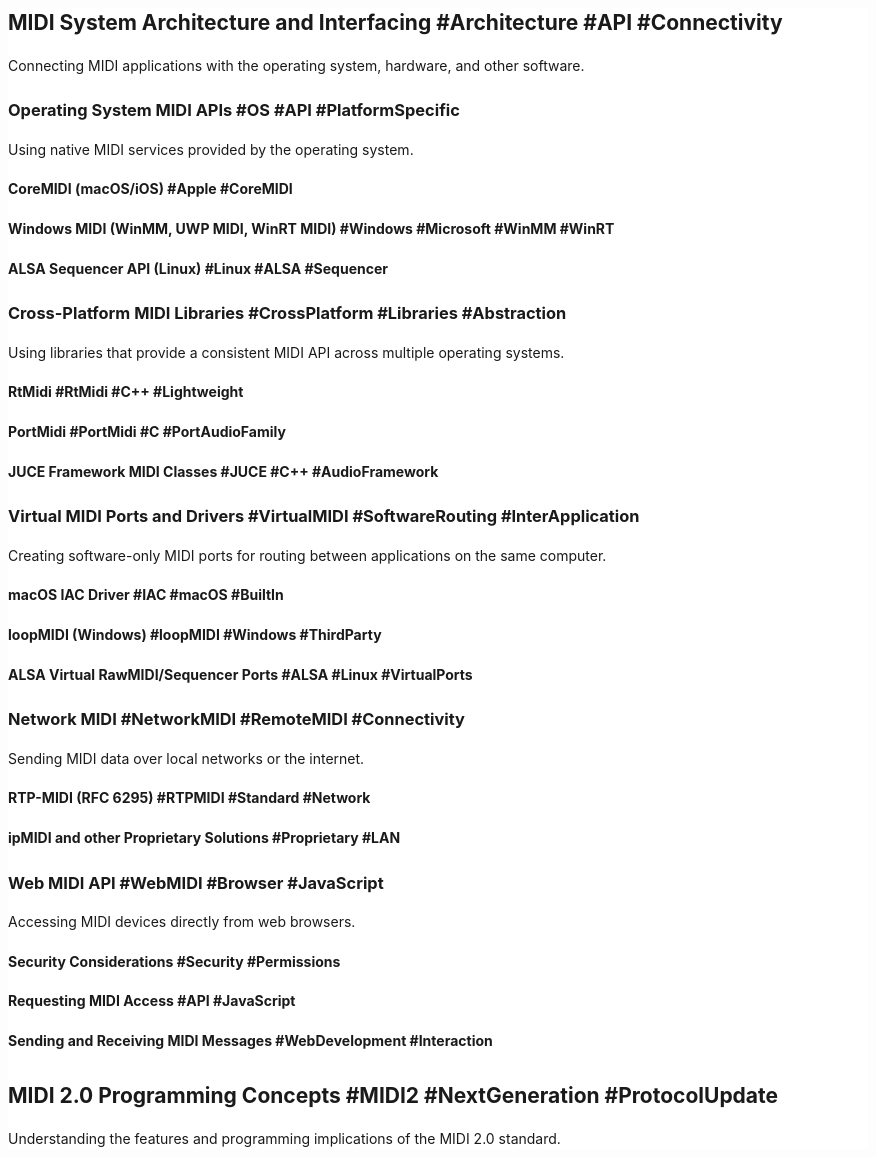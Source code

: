 ## MIDI System Architecture and Interfacing #Architecture #API #Connectivity
Connecting MIDI applications with the operating system, hardware, and other software.

### Operating System MIDI APIs #OS #API #PlatformSpecific
Using native MIDI services provided by the operating system.
#### CoreMIDI (macOS/iOS) #Apple #CoreMIDI
#### Windows MIDI (WinMM, UWP MIDI, WinRT MIDI) #Windows #Microsoft #WinMM #WinRT
#### ALSA Sequencer API (Linux) #Linux #ALSA #Sequencer

### Cross-Platform MIDI Libraries #CrossPlatform #Libraries #Abstraction
Using libraries that provide a consistent MIDI API across multiple operating systems.
#### RtMidi #RtMidi #C++ #Lightweight
#### PortMidi #PortMidi #C #PortAudioFamily
#### JUCE Framework MIDI Classes #JUCE #C++ #AudioFramework

### Virtual MIDI Ports and Drivers #VirtualMIDI #SoftwareRouting #InterApplication
Creating software-only MIDI ports for routing between applications on the same computer.
#### macOS IAC Driver #IAC #macOS #BuiltIn
#### loopMIDI (Windows) #loopMIDI #Windows #ThirdParty
#### ALSA Virtual RawMIDI/Sequencer Ports #ALSA #Linux #VirtualPorts

### Network MIDI #NetworkMIDI #RemoteMIDI #Connectivity
Sending MIDI data over local networks or the internet.
#### RTP-MIDI (RFC 6295) #RTPMIDI #Standard #Network
#### ipMIDI and other Proprietary Solutions #Proprietary #LAN

### Web MIDI API #WebMIDI #Browser #JavaScript
Accessing MIDI devices directly from web browsers.
#### Security Considerations #Security #Permissions
#### Requesting MIDI Access #API #JavaScript
#### Sending and Receiving MIDI Messages #WebDevelopment #Interaction

## MIDI 2.0 Programming Concepts #MIDI2 #NextGeneration #ProtocolUpdate
Understanding the features and programming implications of the MIDI 2.0 standard.
